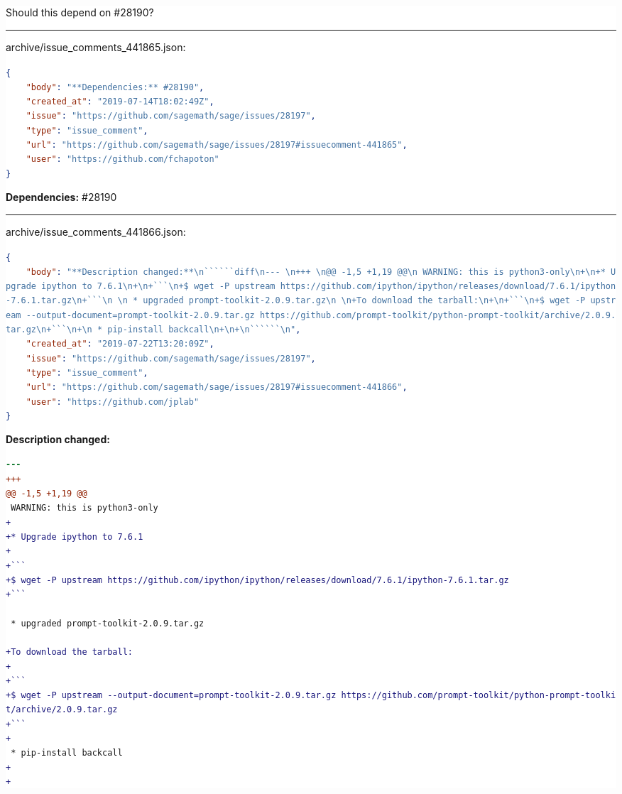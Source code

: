 <a id='comment:3'></a>
Should this depend on #28190?



---

archive/issue_comments_441865.json:
```json
{
    "body": "**Dependencies:** #28190",
    "created_at": "2019-07-14T18:02:49Z",
    "issue": "https://github.com/sagemath/sage/issues/28197",
    "type": "issue_comment",
    "url": "https://github.com/sagemath/sage/issues/28197#issuecomment-441865",
    "user": "https://github.com/fchapoton"
}
```

**Dependencies:** #28190



---

archive/issue_comments_441866.json:
```json
{
    "body": "**Description changed:**\n``````diff\n--- \n+++ \n@@ -1,5 +1,19 @@\n WARNING: this is python3-only\n+\n+* Upgrade ipython to 7.6.1\n+\n+```\n+$ wget -P upstream https://github.com/ipython/ipython/releases/download/7.6.1/ipython-7.6.1.tar.gz\n+```\n \n * upgraded prompt-toolkit-2.0.9.tar.gz\n \n+To download the tarball:\n+\n+```\n+$ wget -P upstream --output-document=prompt-toolkit-2.0.9.tar.gz https://github.com/prompt-toolkit/python-prompt-toolkit/archive/2.0.9.tar.gz\n+```\n+\n * pip-install backcall\n+\n+\n``````\n",
    "created_at": "2019-07-22T13:20:09Z",
    "issue": "https://github.com/sagemath/sage/issues/28197",
    "type": "issue_comment",
    "url": "https://github.com/sagemath/sage/issues/28197#issuecomment-441866",
    "user": "https://github.com/jplab"
}
```

**Description changed:**
``````diff
--- 
+++ 
@@ -1,5 +1,19 @@
 WARNING: this is python3-only
+
+* Upgrade ipython to 7.6.1
+
+```
+$ wget -P upstream https://github.com/ipython/ipython/releases/download/7.6.1/ipython-7.6.1.tar.gz
+```
 
 * upgraded prompt-toolkit-2.0.9.tar.gz
 
+To download the tarball:
+
+```
+$ wget -P upstream --output-document=prompt-toolkit-2.0.9.tar.gz https://github.com/prompt-toolkit/python-prompt-toolkit/archive/2.0.9.tar.gz
+```
+
 * pip-install backcall
+
+
``````
